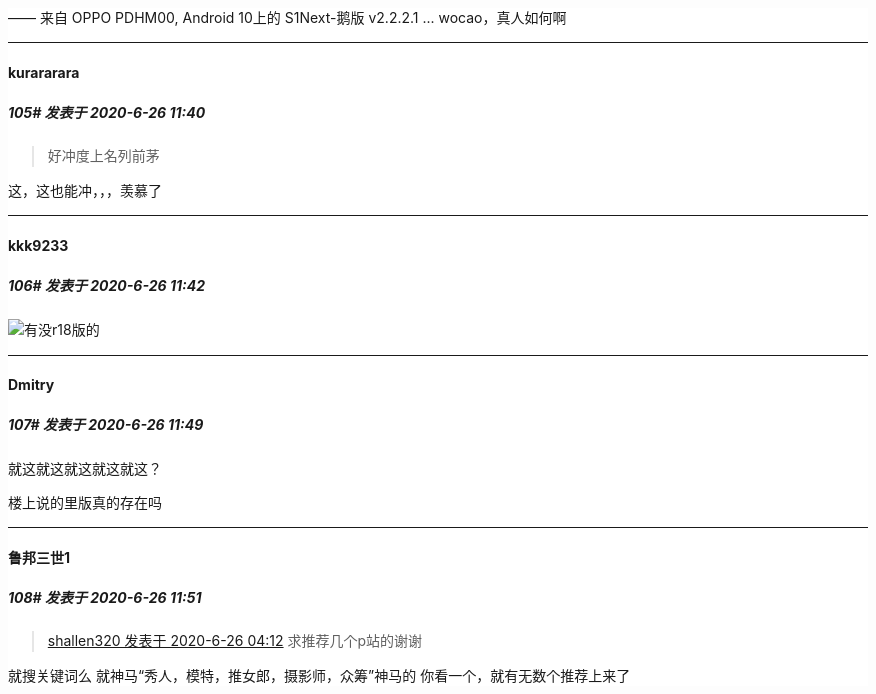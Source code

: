 —— 来自 OPPO PDHM00, Android 10上的 S1Next-鹅版 v2.2.2.1 ...</blockquote>
wocao，真人如何啊







-----

####  kurararara  
##### 105#       发表于 2020-6-26 11:40



<blockquote>好冲度上名列前茅</blockquote>
这，这也能冲，，，羡慕了







-----

####  kkk9233  
##### 106#       发表于 2020-6-26 11:42



<img src="https://static.saraba1st.com/image/smiley/face2017/037.png" referrerpolicy="no-referrer">有没r18版的







-----

####  Dmitry  
##### 107#       发表于 2020-6-26 11:49




就这就这就这就这就这？

楼上说的里版真的存在吗







-----

####  鲁邦三世1  
##### 108#       发表于 2020-6-26 11:51



<blockquote><a href="httphttps://bbs.saraba1st.com/2b/forum.php?mod=redirect&amp;goto=findpost&amp;pid=47955743&amp;ptid=1944101" target="_blank">shallen320 发表于 2020-6-26 04:12</a>
求推荐几个p站的谢谢</blockquote>
就搜关键词么
就神马“秀人，模特，推女郎，摄影师，众筹”神马的
你看一个，就有无数个推荐上来了
